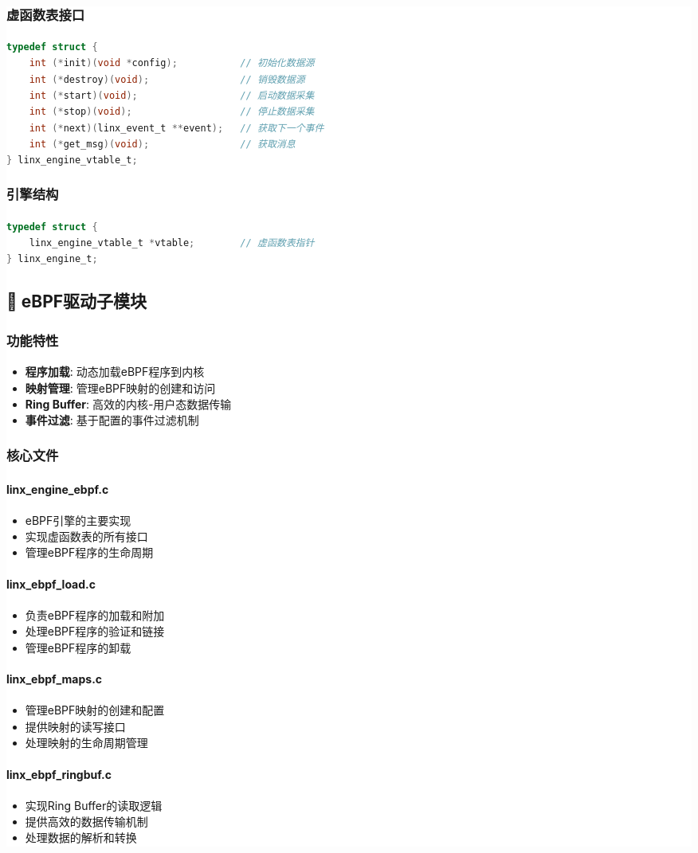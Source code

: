 ### 虚函数表接口

```c
typedef struct {
    int (*init)(void *config);           // 初始化数据源
    int (*destroy)(void);                // 销毁数据源
    int (*start)(void);                  // 启动数据采集
    int (*stop)(void);                   // 停止数据采集
    int (*next)(linx_event_t **event);   // 获取下一个事件
    int (*get_msg)(void);                // 获取消息
} linx_engine_vtable_t;
```

### 引擎结构

```c
typedef struct {
    linx_engine_vtable_t *vtable;        // 虚函数表指针
} linx_engine_t;
```

## 🚀 eBPF驱动子模块

### 功能特性
- **程序加载**: 动态加载eBPF程序到内核
- **映射管理**: 管理eBPF映射的创建和访问
- **Ring Buffer**: 高效的内核-用户态数据传输
- **事件过滤**: 基于配置的事件过滤机制

### 核心文件

#### linx_engine_ebpf.c
- eBPF引擎的主要实现
- 实现虚函数表的所有接口
- 管理eBPF程序的生命周期

#### linx_ebpf_load.c
- 负责eBPF程序的加载和附加
- 处理eBPF程序的验证和链接
- 管理eBPF程序的卸载

#### linx_ebpf_maps.c
- 管理eBPF映射的创建和配置
- 提供映射的读写接口
- 处理映射的生命周期管理

#### linx_ebpf_ringbuf.c
- 实现Ring Buffer的读取逻辑
- 提供高效的数据传输机制
- 处理数据的解析和转换
